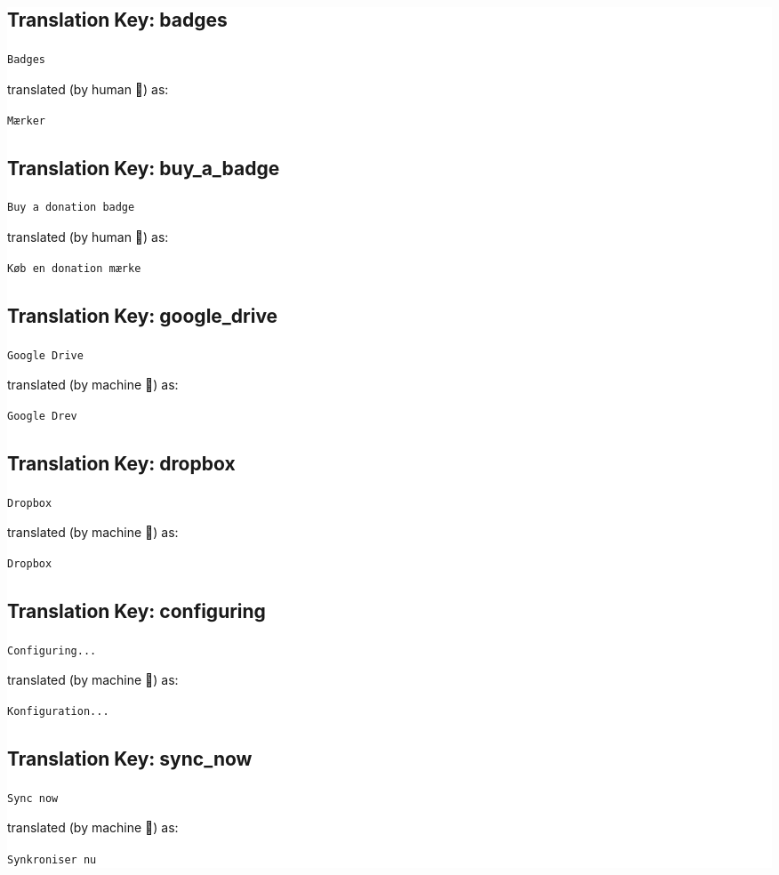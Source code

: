 
## Translation Key: badges
```
Badges
```
translated (by human 👀) as:
```
Mærker 
```


## Translation Key: buy_a_badge
```
Buy a donation badge
```
translated (by human 👀) as:
```
Køb en donation mærke
```


## Translation Key: google_drive
```
Google Drive
```
translated (by machine 🤖) as:
```
Google Drev
```


## Translation Key: dropbox
```
Dropbox
```
translated (by machine 🤖) as:
```
Dropbox
```


## Translation Key: configuring
```
Configuring...
```
translated (by machine 🤖) as:
```
Konfiguration...
```


## Translation Key: sync_now
```
Sync now
```
translated (by machine 🤖) as:
```
Synkroniser nu
```
